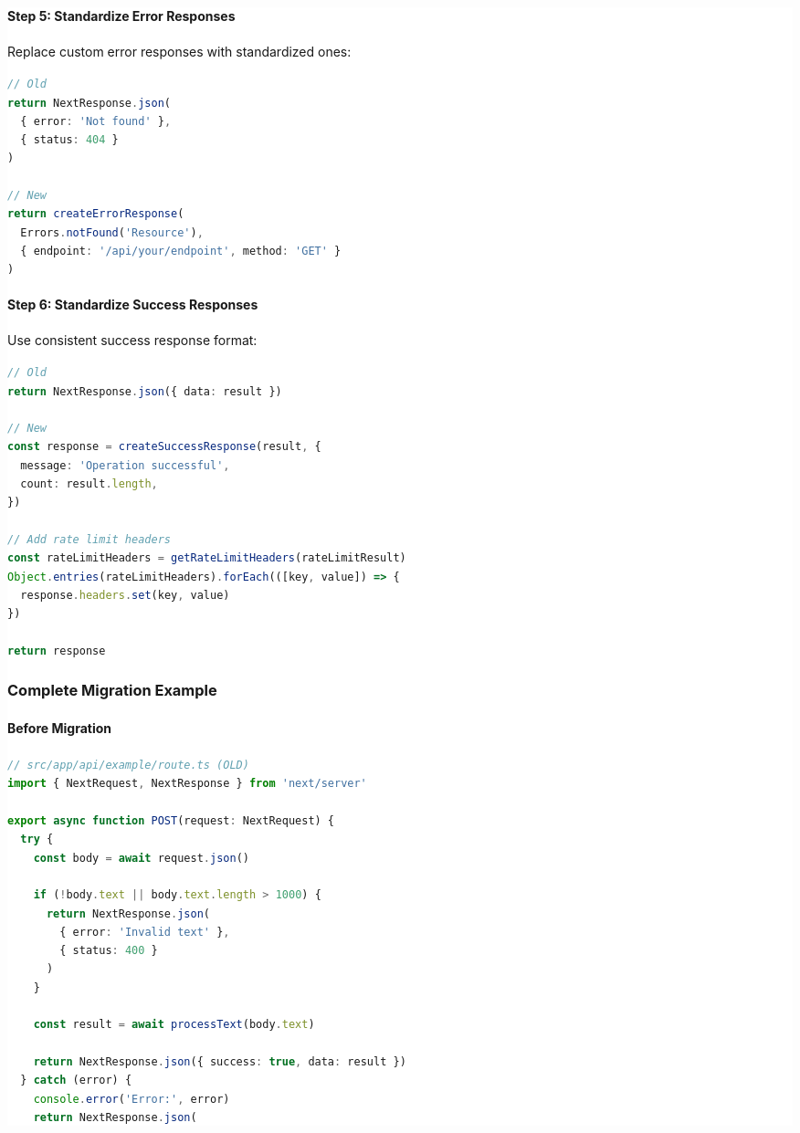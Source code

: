 #### Step 5: Standardize Error Responses

Replace custom error responses with standardized ones:

```typescript
// Old
return NextResponse.json(
  { error: 'Not found' },
  { status: 404 }
)

// New
return createErrorResponse(
  Errors.notFound('Resource'),
  { endpoint: '/api/your/endpoint', method: 'GET' }
)
```

#### Step 6: Standardize Success Responses

Use consistent success response format:

```typescript
// Old
return NextResponse.json({ data: result })

// New
const response = createSuccessResponse(result, {
  message: 'Operation successful',
  count: result.length,
})

// Add rate limit headers
const rateLimitHeaders = getRateLimitHeaders(rateLimitResult)
Object.entries(rateLimitHeaders).forEach(([key, value]) => {
  response.headers.set(key, value)
})

return response
```

### Complete Migration Example

#### Before Migration

```typescript
// src/app/api/example/route.ts (OLD)
import { NextRequest, NextResponse } from 'next/server'

export async function POST(request: NextRequest) {
  try {
    const body = await request.json()
    
    if (!body.text || body.text.length > 1000) {
      return NextResponse.json(
        { error: 'Invalid text' },
        { status: 400 }
      )
    }
    
    const result = await processText(body.text)
    
    return NextResponse.json({ success: true, data: result })
  } catch (error) {
    console.error('Error:', error)
    return NextResponse.json(
```